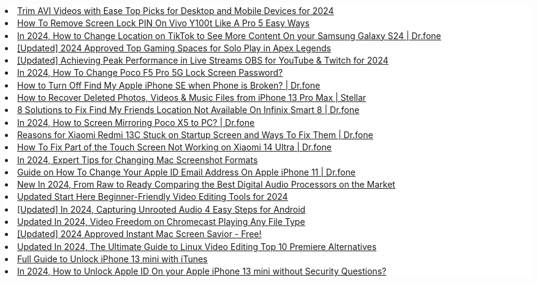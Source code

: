 <li><a href="https://ai-video-apps.techidaily.com/trim-avi-videos-with-ease-top-picks-for-desktop-and-mobile-devices-for-2024/"><u>Trim AVI Videos with Ease Top Picks for Desktop and Mobile Devices for 2024</u></a></li>
<li><a href="https://unlock-android.techidaily.com/how-to-remove-screen-lock-pin-on-vivo-y100t-like-a-pro-5-easy-ways-by-drfone-android/"><u>How To Remove Screen Lock PIN On Vivo Y100t Like A Pro 5 Easy Ways</u></a></li>
<li><a href="https://location-social.techidaily.com/in-2024-how-to-change-location-on-tiktok-to-see-more-content-on-your-samsung-galaxy-s24-drfone-by-drfone-virtual-android/"><u>In 2024, How to Change Location on TikTok to See More Content On your Samsung Galaxy S24 | Dr.fone</u></a></li>
<li><a href="https://screen-sharing-recording.techidaily.com/updated-2024-approved-top-gaming-spaces-for-solo-play-in-apex-legends/"><u>[Updated] 2024 Approved  Top Gaming Spaces for Solo Play in Apex Legends</u></a></li>
<li><a href="https://screen-capture.techidaily.com/updated-achieving-peak-performance-in-live-streams-obs-for-youtube-and-twitch-for-2024/"><u>[Updated] Achieving Peak Performance in Live Streams  OBS for YouTube & Twitch for 2024</u></a></li>
<li><a href="https://easy-unlock-android.techidaily.com/in-2024-how-to-change-poco-f5-pro-5g-lock-screen-password-by-drfone-android/"><u>In 2024, How To Change Poco F5 Pro 5G Lock Screen Password?</u></a></li>
<li><a href="https://iphone-unlock.techidaily.com/how-to-turn-off-find-my-apple-iphone-se-when-phone-is-broken-drfone-by-drfone-ios/"><u>How to Turn Off Find My Apple iPhone SE when Phone is Broken? | Dr.fone</u></a></li>
<li><a href="https://blog-min.techidaily.com/how-to-recover-deleted-photos-videos-and-music-files-from-iphone-13-pro-max-stellar-by-stellar-data-recovery-ios-iphone-data-recovery/"><u>How to Recover Deleted Photos, Videos & Music Files from iPhone 13 Pro Max | Stellar</u></a></li>
<li><a href="https://location-fake.techidaily.com/8-solutions-to-fix-find-my-friends-location-not-available-on-infinix-smart-8-drfone-by-drfone-virtual-android/"><u>8 Solutions to Fix Find My Friends Location Not Available On Infinix Smart 8 | Dr.fone</u></a></li>
<li><a href="https://screen-mirror.techidaily.com/in-2024-how-to-screen-mirroring-poco-x5-to-pc-drfone-by-drfone-android/"><u>In 2024, How to Screen Mirroring Poco X5 to PC? | Dr.fone</u></a></li>
<li><a href="https://fix-guide.techidaily.com/reasons-for-xiaomi-redmi-13c-stuck-on-startup-screen-and-ways-to-fix-them-drfone-by-drfone-fix-android-problems-fix-android-problems/"><u>Reasons for Xiaomi Redmi 13C Stuck on Startup Screen and Ways To Fix Them | Dr.fone</u></a></li>
<li><a href="https://howto.techidaily.com/how-to-fix-part-of-the-touch-screen-not-working-on-xiaomi-14-ultra-drfone-by-drfone-fix-android-problems-fix-android-problems/"><u>How To Fix Part of the Touch Screen Not Working on Xiaomi 14 Ultra | Dr.fone</u></a></li>
<li><a href="https://screen-mirroring-recording.techidaily.com/in-2024-expert-tips-for-changing-mac-screenshot-formats/"><u>In 2024, Expert Tips for Changing Mac Screenshot Formats</u></a></li>
<li><a href="https://iphone-unlock.techidaily.com/guide-on-how-to-change-your-apple-id-email-address-on-apple-iphone-11-drfone-by-drfone-ios/"><u>Guide on How To Change Your Apple ID Email Address On Apple iPhone 11 | Dr.fone</u></a></li>
<li><a href="https://audio-editing.techidaily.com/new-in-2024-from-raw-to-ready-comparing-the-best-digital-audio-processors-on-the-market/"><u>New In 2024, From Raw to Ready Comparing the Best Digital Audio Processors on the Market</u></a></li>
<li><a href="https://ai-driven-video-production.techidaily.com/updated-start-here-beginner-friendly-video-editing-tools-for-2024/"><u>Updated Start Here Beginner-Friendly Video Editing Tools for 2024</u></a></li>
<li><a href="https://screen-capture.techidaily.com/updated-in-2024-capturing-unrooted-audio-4-easy-steps-for-android/"><u>[Updated] In 2024, Capturing Unrooted Audio  4 Easy Steps for Android</u></a></li>
<li><a href="https://video-creation-software.techidaily.com/updated-in-2024-video-freedom-on-chromecast-playing-any-file-type/"><u>Updated In 2024, Video Freedom on Chromecast Playing Any File Type</u></a></li>
<li><a href="https://digital-screen-recording.techidaily.com/1716070180848-updated-2024-approved-instant-mac-screen-savior-free/"><u>[Updated] 2024 Approved  Instant Mac Screen Savior - Free!</u></a></li>
<li><a href="https://ai-video-tools.techidaily.com/updated-in-2024-the-ultimate-guide-to-linux-video-editing-top-10-premiere-alternatives/"><u>Updated In 2024, The Ultimate Guide to Linux Video Editing Top 10 Premiere Alternatives</u></a></li>
<li><a href="https://ios-unlock.techidaily.com/full-guide-to-unlock-iphone-13-mini-with-itunes-by-drfone-ios/"><u>Full Guide to Unlock iPhone 13 mini with iTunes</u></a></li>
<li><a href="https://apple-account.techidaily.com/in-2024-how-to-unlock-apple-id-on-your-apple-iphone-13-mini-without-security-questions-by-drfone-ios/"><u>In 2024, How to Unlock Apple ID On your Apple iPhone 13 mini without Security Questions?</u></a></li>